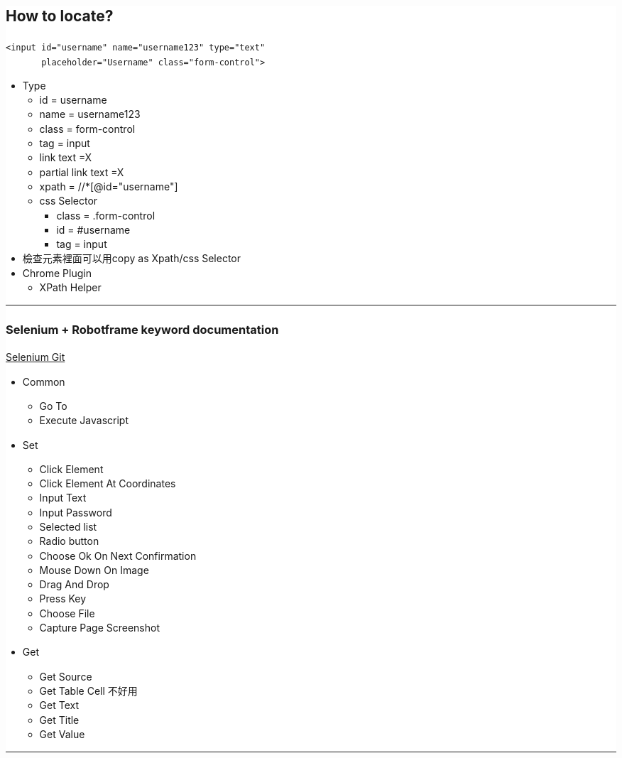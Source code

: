 
## How to locate?

```xml=
<input id="username" name="username123" type="text" 
       placeholder="Username" class="form-control">
```
* Type
    * id = username
    * name = username123
    * class = form-control
    * tag = input 
    * link text =X
    * partial link text =X
    * xpath  = //*[@id="username"]
    * css Selector
        * class = .form-control
        * id = #username
        * tag = input
* 檢查元素裡面可以用copy as Xpath/css Selector
* Chrome Plugin 
    * XPath Helper

---

### Selenium + Robotframe keyword documentation

[Selenium Git](https://github.com/robotframework/SeleniumLibrary)

* Common
    * Go To
    * Execute Javascript
* Set
    * Click Element
    * Click Element At Coordinates
    * Input Text
    * Input Password
    * Selected list 
    * Radio button
    * Choose Ok On Next Confirmation
    * Mouse Down On Image
    * Drag And Drop
    * Press Key
    * Choose File
    * Capture Page Screenshot

* Get 
    * Get Source
    * Get Table Cell 不好用
    * Get Text
    * Get Title
    * Get Value

---